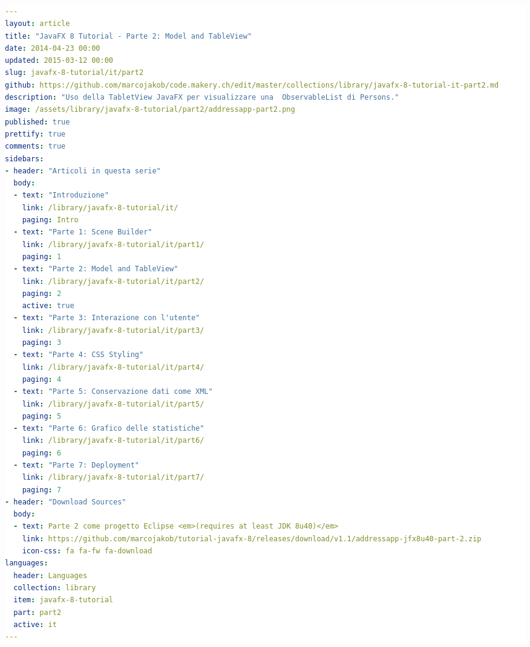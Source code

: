 ```yaml
---
layout: article
title: "JavaFX 8 Tutorial - Parte 2: Model and TableView"
date: 2014-04-23 00:00
updated: 2015-03-12 00:00
slug: javafx-8-tutorial/it/part2
github: https://github.com/marcojakob/code.makery.ch/edit/master/collections/library/javafx-8-tutorial-it-part2.md
description: "Uso della TabletView JavaFX per visualizzare una  ObservableList di Persons."
image: /assets/library/javafx-8-tutorial/part2/addressapp-part2.png
published: true
prettify: true
comments: true
sidebars:
- header: "Articoli in questa serie"
  body:
  - text: "Introduzione"
    link: /library/javafx-8-tutorial/it/
    paging: Intro
  - text: "Parte 1: Scene Builder"
    link: /library/javafx-8-tutorial/it/part1/
    paging: 1
  - text: "Parte 2: Model and TableView"
    link: /library/javafx-8-tutorial/it/part2/
    paging: 2
    active: true
  - text: "Parte 3: Interazione con l'utente"
    link: /library/javafx-8-tutorial/it/part3/
    paging: 3
  - text: "Parte 4: CSS Styling"
    link: /library/javafx-8-tutorial/it/part4/
    paging: 4
  - text: "Parte 5: Conservazione dati come XML"
    link: /library/javafx-8-tutorial/it/part5/
    paging: 5
  - text: "Parte 6: Grafico delle statistiche"
    link: /library/javafx-8-tutorial/it/part6/
    paging: 6
  - text: "Parte 7: Deployment"
    link: /library/javafx-8-tutorial/it/part7/
    paging: 7
- header: "Download Sources"
  body:
  - text: Parte 2 come progetto Eclipse <em>(requires at least JDK 8u40)</em>
    link: https://github.com/marcojakob/tutorial-javafx-8/releases/download/v1.1/addressapp-jfx8u40-part-2.zip
    icon-css: fa fa-fw fa-download
languages: 
  header: Languages
  collection: library
  item: javafx-8-tutorial
  part: part2
  active: it
---
```
